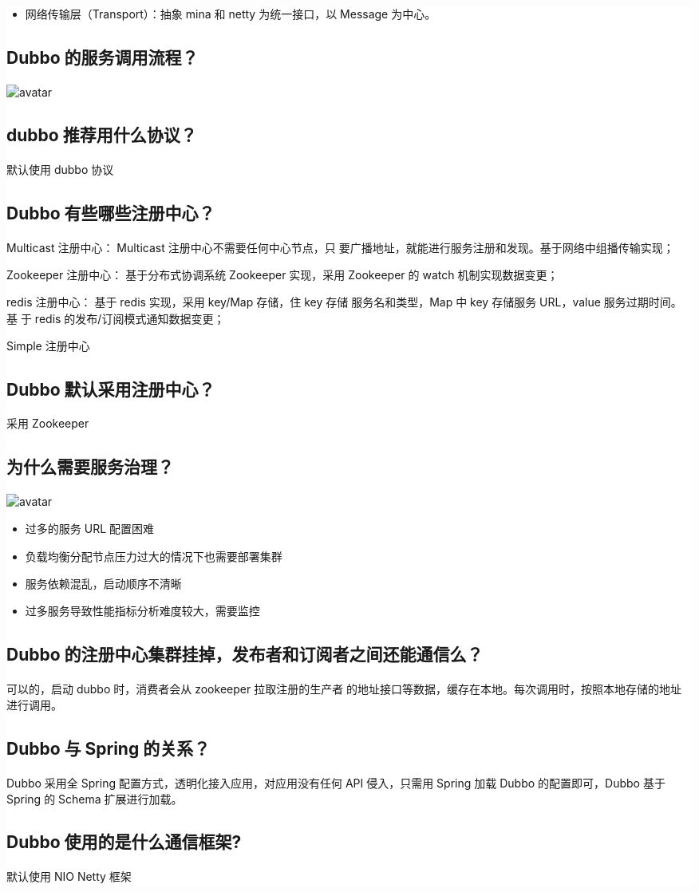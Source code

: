 * 网络传输层（Transport）：抽象 mina 和 netty 为统一接口，以
Message 为中心。

## Dubbo 的服务调用流程？


![avatar](https://github.com/kepeihong/data/blob/master/image/RPC/dubbo/1617950433(1).jpg)

## dubbo 推荐用什么协议？
默认使用 dubbo 协议

## Dubbo 有些哪些注册中心？

Multicast 注册中心： Multicast 注册中心不需要任何中心节点，只
要广播地址，就能进行服务注册和发现。基于网络中组播传输实现；

Zookeeper 注册中心： 基于分布式协调系统 Zookeeper 实现，采用
Zookeeper 的 watch 机制实现数据变更；

redis 注册中心： 基于 redis 实现，采用 key/Map 存储，住 key 存储
服务名和类型，Map 中 key 存储服务 URL，value 服务过期时间。基
于 redis 的发布/订阅模式通知数据变更；

Simple 注册中心

## Dubbo 默认采用注册中心？
采用 Zookeeper

## 为什么需要服务治理？
![avatar](https://github.com/kepeihong/data/blob/master/image/RPC/dubbo/1617950457(1).jpg)

* 过多的服务 URL 配置困难

* 负载均衡分配节点压力过大的情况下也需要部署集群

* 服务依赖混乱，启动顺序不清晰

* 过多服务导致性能指标分析难度较大，需要监控

## Dubbo 的注册中心集群挂掉，发布者和订阅者之间还能通信么？
可以的，启动 dubbo 时，消费者会从 zookeeper 拉取注册的生产者
的地址接口等数据，缓存在本地。每次调用时，按照本地存储的地址进行调用。

## Dubbo 与 Spring 的关系？
Dubbo 采用全 Spring 配置方式，透明化接入应用，对应用没有任何
API 侵入，只需用 Spring 加载 Dubbo 的配置即可，Dubbo 基于
Spring 的 Schema 扩展进行加载。

## Dubbo 使用的是什么通信框架?
默认使用 NIO Netty 框架
